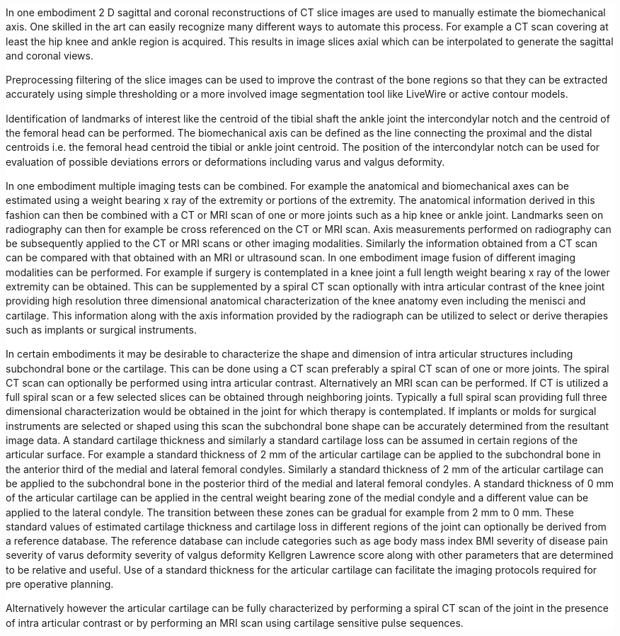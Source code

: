 In one embodiment 2 D sagittal and coronal reconstructions of CT slice images are used to manually estimate the biomechanical axis. One skilled in the art can easily recognize many different ways to automate this process. For example a CT scan covering at least the hip knee and ankle region is acquired. This results in image slices axial which can be interpolated to generate the sagittal and coronal views.

Preprocessing filtering of the slice images can be used to improve the contrast of the bone regions so that they can be extracted accurately using simple thresholding or a more involved image segmentation tool like LiveWire or active contour models.

Identification of landmarks of interest like the centroid of the tibial shaft the ankle joint the intercondylar notch and the centroid of the femoral head can be performed. The biomechanical axis can be defined as the line connecting the proximal and the distal centroids i.e. the femoral head centroid the tibial or ankle joint centroid. The position of the intercondylar notch can be used for evaluation of possible deviations errors or deformations including varus and valgus deformity.

In one embodiment multiple imaging tests can be combined. For example the anatomical and biomechanical axes can be estimated using a weight bearing x ray of the extremity or portions of the extremity. The anatomical information derived in this fashion can then be combined with a CT or MRI scan of one or more joints such as a hip knee or ankle joint. Landmarks seen on radiography can then for example be cross referenced on the CT or MRI scan. Axis measurements performed on radiography can be subsequently applied to the CT or MRI scans or other imaging modalities. Similarly the information obtained from a CT scan can be compared with that obtained with an MRI or ultrasound scan. In one embodiment image fusion of different imaging modalities can be performed. For example if surgery is contemplated in a knee joint a full length weight bearing x ray of the lower extremity can be obtained. This can be supplemented by a spiral CT scan optionally with intra articular contrast of the knee joint providing high resolution three dimensional anatomical characterization of the knee anatomy even including the menisci and cartilage. This information along with the axis information provided by the radiograph can be utilized to select or derive therapies such as implants or surgical instruments.

In certain embodiments it may be desirable to characterize the shape and dimension of intra articular structures including subchondral bone or the cartilage. This can be done using a CT scan preferably a spiral CT scan of one or more joints. The spiral CT scan can optionally be performed using intra articular contrast. Alternatively an MRI scan can be performed. If CT is utilized a full spiral scan or a few selected slices can be obtained through neighboring joints. Typically a full spiral scan providing full three dimensional characterization would be obtained in the joint for which therapy is contemplated. If implants or molds for surgical instruments are selected or shaped using this scan the subchondral bone shape can be accurately determined from the resultant image data. A standard cartilage thickness and similarly a standard cartilage loss can be assumed in certain regions of the articular surface. For example a standard thickness of 2 mm of the articular cartilage can be applied to the subchondral bone in the anterior third of the medial and lateral femoral condyles. Similarly a standard thickness of 2 mm of the articular cartilage can be applied to the subchondral bone in the posterior third of the medial and lateral femoral condyles. A standard thickness of 0 mm of the articular cartilage can be applied in the central weight bearing zone of the medial condyle and a different value can be applied to the lateral condyle. The transition between these zones can be gradual for example from 2 mm to 0 mm. These standard values of estimated cartilage thickness and cartilage loss in different regions of the joint can optionally be derived from a reference database. The reference database can include categories such as age body mass index BMI severity of disease pain severity of varus deformity severity of valgus deformity Kellgren Lawrence score along with other parameters that are determined to be relative and useful. Use of a standard thickness for the articular cartilage can facilitate the imaging protocols required for pre operative planning.

Alternatively however the articular cartilage can be fully characterized by performing a spiral CT scan of the joint in the presence of intra articular contrast or by performing an MRI scan using cartilage sensitive pulse sequences.
